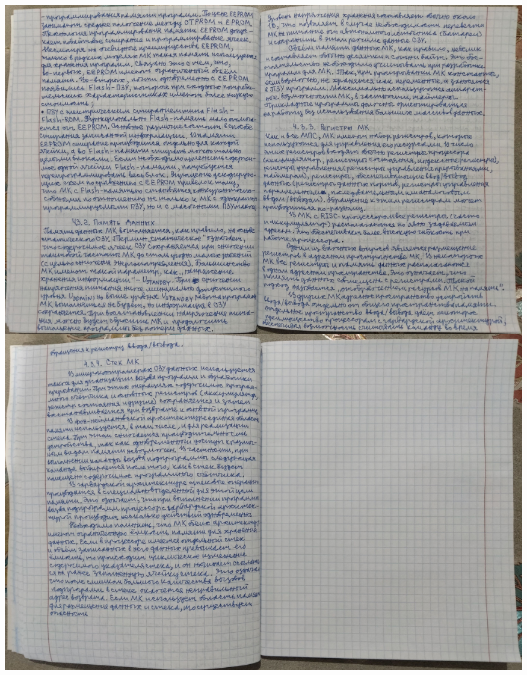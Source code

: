 <img src="IMG20221204151412.jpg" width=100% align="middle"><img src="IMG20221204151432.jpg" width=100% align="middle">
